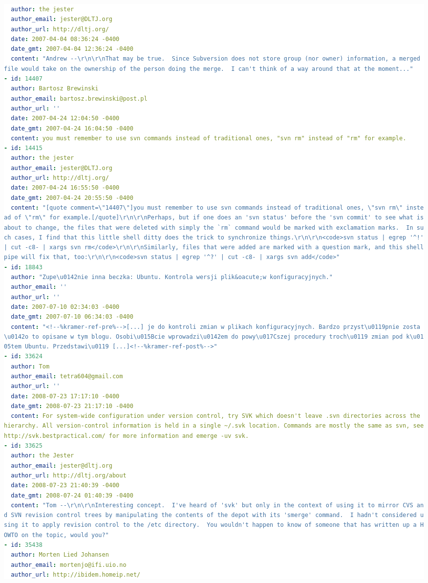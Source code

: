 ```yaml
  author: the jester
  author_email: jester@DLTJ.org
  author_url: http://dltj.org/
  date: 2007-04-04 08:36:24 -0400
  date_gmt: 2007-04-04 12:36:24 -0400
  content: "Andrew --\r\n\r\nThat may be true.  Since Subversion does not store group (nor owner) information, a merged file would take on the ownership of the person doing the merge.  I can't think of a way around that at the moment..."
- id: 14407
  author: Bartosz Brewinski
  author_email: bartosz.brewinski@post.pl
  author_url: ''
  date: 2007-04-24 12:04:50 -0400
  date_gmt: 2007-04-24 16:04:50 -0400
  content: you must remember to use svn commands instead of traditional ones, "svn rm" instead of "rm" for example.
- id: 14415
  author: the jester
  author_email: jester@DLTJ.org
  author_url: http://dltj.org/
  date: 2007-04-24 16:55:50 -0400
  date_gmt: 2007-04-24 20:55:50 -0400
  content: "[quote comment=\"14407\"]you must remember to use svn commands instead of traditional ones, \"svn rm\" instead of \"rm\" for example.[/quote]\r\n\r\nPerhaps, but if one does an 'svn status' before the 'svn commit' to see what is about to change, the files that were deleted with simply the `rm` command would be marked with exclamation marks.  In such cases, I find that this little shell ditty does the trick to synchronize things.\r\n\r\n<code>svn status | egrep '^!' | cut -c8- | xargs svn rm</code>\r\n\r\nSimilarly, files that were added are marked with a question mark, and this shell pipe will fix that, too:\r\n\r\n<code>svn status | egrep '^?' | cut -c8- | xargs svn add</code>"
- id: 18843
  author: "Zupe\u0142nie inna beczka: Ubuntu. Kontrola wersji plik&oacute;w konfiguracyjnych."
  author_email: ''
  author_url: ''
  date: 2007-07-10 02:34:03 -0400
  date_gmt: 2007-07-10 06:34:03 -0400
  content: "<!--%kramer-ref-pre%-->[...] je do kontroli zmian w plikach konfiguracyjnych. Bardzo przyst\u0119pnie zosta\u0142o to opisane w tym blogu. Osobi\u015Bcie wprowadzi\u0142em do powy\u017Cszej procedury troch\u0119 zmian pod k\u0105tem Ubuntu. Przedstawi\u0119 [...]<!--%kramer-ref-post%-->"
- id: 33624
  author: Tom
  author_email: tetra604@gmail.com
  author_url: ''
  date: 2008-07-23 17:17:10 -0400
  date_gmt: 2008-07-23 21:17:10 -0400
  content: For system-wide configuration under version control, try SVK which doesn't leave .svn directories across the hierarchy. All version-control information is held in a single ~/.svk location. Commands are mostly the same as svn, see http://svk.bestpractical.com/ for more information and emerge -uv svk.
- id: 33625
  author: the Jester
  author_email: jester@dltj.org
  author_url: http://dltj.org/about
  date: 2008-07-23 21:40:39 -0400
  date_gmt: 2008-07-24 01:40:39 -0400
  content: "Tom --\r\n\r\nInteresting concept.  I've heard of 'svk' but only in the context of using it to mirror CVS and SVN revision control trees by manipulating the contents of the depot with its 'smerge' command.  I hadn't considered using it to apply revision control to the /etc directory.  You wouldn't happen to know of someone that has written up a HOWTO on the topic, would you?"
- id: 35438
  author: Morten Lied Johansen
  author_email: mortenjo@ifi.uio.no
  author_url: http://ibidem.homeip.net/
```

[0]: http://www.gentoo.org/ "Gentoo Linux distribution homepage"
[1]: http://subversion.tigris.org/ "Subversion RCS homepage"
[2]: http://subversion.tigris.org/faq.html#symlinks "Subversion FAQ"
[3]: http://subversion.tigris.org/faq.html#in-place-import "Subversion FAQ"
[4]: http://glcu.sourceforge.net/ "Gentoo Linux Cron Update (GLCU) hompage"
[5]: http://trac.edgewall.org/ "The Trac Project - Trac"
[6]: http://trac.edgewall.org/wiki/TracTimeline "TracTimeline help page from the Trac project"
[7]: http://trac.edgewall.org/timeline "Timeline help page from the Trac project"
[8]: http://trac.edgewall.org/wiki/TracChangeset "TracChangeset help page from the Trac project"
[9]: http://trac.edgewall.org/changeset/4501 "Demonstration of Trac Changesets"
[10]: http://trac.edgewall.org/wiki/TracTickets "TracTickets help page from the Trac project"
[11]: http://trac.edgewall.org/wiki/TracBrowser "TracBrowser help page from the Trac project"
[12]: http://trac.edgewall.org/browser/trunk/htdocs/css/trac.css?rev=4501 "Demonstration of Trac RCS Browser"
[13]: http://trac.edgewall.org/wiki/TracRevisionLog#InspectingChangesBetweenRevisions "TracRevisionLog - The Trac Project - Trac"
[14]: http://trac.edgewall.org/wiki/TracRevisionLog "TracRevisionLog help page from the Trac project"
[15]: http://trac.edgewall.org/log/trunk/htdocs/css/trac.css?rev=4501 "Demonstration of Trac Revision Logs"